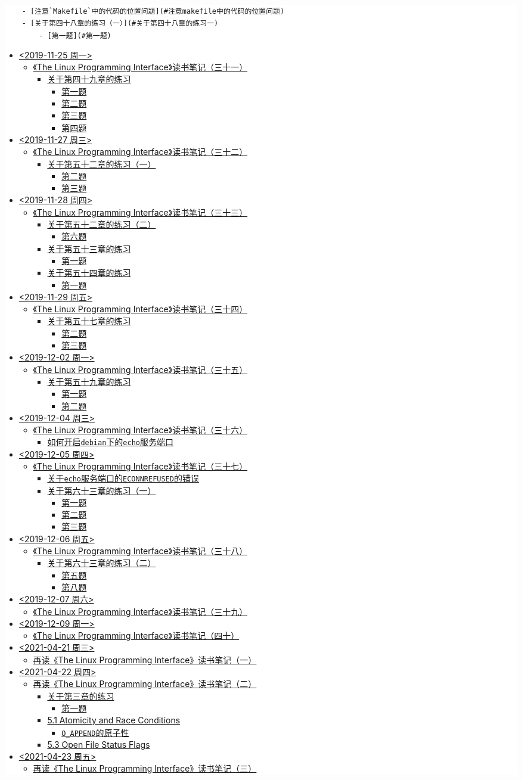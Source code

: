         - [注意`Makefile`中的代码的位置问题](#注意makefile中的代码的位置问题)
        - [关于第四十八章的练习（一）](#关于第四十八章的练习一)
            - [第一题](#第一题)
- [<2019-11-25 周一>](#2019-11-25-周一)
    - [《The Linux Programming Interface》读书笔记（三十一）](#the-linux-programming-interface读书笔记三十一)
        - [关于第四十九章的练习](#关于第四十九章的练习)
            - [第一题](#第一题-1)
            - [第二题](#第二题-1)
            - [第三题](#第三题-1)
            - [第四题](#第四题-1)
- [<2019-11-27 周三>](#2019-11-27-周三)
    - [《The Linux Programming Interface》读书笔记（三十二）](#the-linux-programming-interface读书笔记三十二)
        - [关于第五十二章的练习（一）](#关于第五十二章的练习一)
            - [第二题](#第二题-2)
            - [第三题](#第三题-2)
- [<2019-11-28 周四>](#2019-11-28-周四)
    - [《The Linux Programming Interface》读书笔记（三十三）](#the-linux-programming-interface读书笔记三十三)
        - [关于第五十二章的练习（二）](#关于第五十二章的练习二)
            - [第六题](#第六题)
        - [关于第五十三章的练习](#关于第五十三章的练习)
            - [第一题](#第一题-2)
        - [关于第五十四章的练习](#关于第五十四章的练习)
            - [第一题](#第一题-3)
- [<2019-11-29 周五>](#2019-11-29-周五)
    - [《The Linux Programming Interface》读书笔记（三十四）](#the-linux-programming-interface读书笔记三十四)
        - [关于第五十七章的练习](#关于第五十七章的练习)
            - [第二题](#第二题-3)
            - [第三题](#第三题-3)
- [<2019-12-02 周一>](#2019-12-02-周一)
    - [《The Linux Programming Interface》读书笔记（三十五）](#the-linux-programming-interface读书笔记三十五)
        - [关于第五十九章的练习](#关于第五十九章的练习)
            - [第一题](#第一题-4)
            - [第二题](#第二题-4)
- [<2019-12-04 周三>](#2019-12-04-周三)
    - [《The Linux Programming Interface》读书笔记（三十六）](#the-linux-programming-interface读书笔记三十六)
        - [如何开启`debian`下的`echo`服务端口](#如何开启debian下的echo服务端口)
- [<2019-12-05 周四>](#2019-12-05-周四)
    - [《The Linux Programming Interface》读书笔记（三十七）](#the-linux-programming-interface读书笔记三十七)
        - [关于`echo`服务端口的`ECONNREFUSED`的错误](#关于echo服务端口的econnrefused的错误)
        - [关于第六十三章的练习（一）](#关于第六十三章的练习一)
            - [第一题](#第一题-5)
            - [第二题](#第二题-5)
            - [第三题](#第三题-4)
- [<2019-12-06 周五>](#2019-12-06-周五)
    - [《The Linux Programming Interface》读书笔记（三十八）](#the-linux-programming-interface读书笔记三十八)
        - [关于第六十三章的练习（二）](#关于第六十三章的练习二)
            - [第五题](#第五题-1)
            - [第八题](#第八题)
- [<2019-12-07 周六>](#2019-12-07-周六)
    - [《The Linux Programming Interface》读书笔记（三十九）](#the-linux-programming-interface读书笔记三十九)
- [<2019-12-09 周一>](#2019-12-09-周一)
    - [《The Linux Programming Interface》读书笔记（四十）](#the-linux-programming-interface读书笔记四十)
- [<2021-04-21 周三>](#2021-04-21-周三)
    - [再读《The Linux Programming Interface》读书笔记（一）](#再读the-linux-programming-interface读书笔记一)
- [<2021-04-22 周四>](#2021-04-22-周四)
    - [再读《The Linux Programming Interface》读书笔记（二）](#再读the-linux-programming-interface读书笔记二)
        - [关于第三章的练习](#关于第三章的练习)
            - [第一题](#第一题-6)
        - [5.1 Atomicity and Race Conditions](#51-atomicity-and-race-conditions)
            - [`O_APPEND`的原子性](#o_append的原子性)
        - [5.3 Open File Status Flags](#53-open-file-status-flags)
- [<2021-04-23 周五>](#2021-04-23-周五)
    - [再读《The Linux Programming Interface》读书笔记（三）](#再读the-linux-programming-interface读书笔记三)